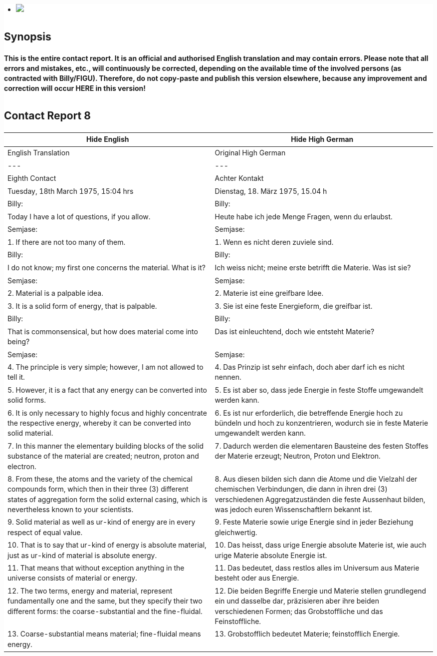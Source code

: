 
  * [![](https://www.futureofmankind.co.uk/w/images/thumb/5/52/Kontakberichte_Block_1_Front_Cover.jpg/160px-Kontakberichte_Block_1_Front_Cover.jpg)](https://www.futureofmankind.co.uk/Billy_Meier/<https:/www.futureofmankind.co.uk/w/images/5/52/Kontakberichte_Block_1_Front_Cover.jpg>)


## Synopsis
**This is the entire contact report. It is an official and authorised English translation and may contain errors. Please note that all errors and mistakes, etc., will continuously be corrected, depending on the available time of the involved persons (as contracted with Billy/FIGU). Therefore, do not copy-paste and publish this version elsewhere, because any improvement and correction will occur HERE in this version!**
## Contact Report 8
Hide English | Hide High German  
---|---  
English Translation | Original High German  
---|---  
Eighth Contact  | Achter Kontakt   
Tuesday, 18th March 1975, 15:04 hrs  | Dienstag, 18. März 1975, 15.04 h   
Billy:  | Billy:   
Today I have a lot of questions, if you allow.  | Heute habe ich jede Menge Fragen, wenn du erlaubst.   
Semjase:  | Semjase:   
1. If there are not too many of them.  | 1. Wenn es nicht deren zuviele sind.   
Billy:  | Billy:   
I do not know; my first one concerns the material. What is it?  | Ich weiss nicht; meine erste betrifft die Materie. Was ist sie?   
Semjase:  | Semjase:   
2. Material is a palpable idea.  | 2. Materie ist eine greifbare Idee.   
3. It is a solid form of energy, that is palpable.  | 3. Sie ist eine feste Energieform, die greifbar ist.   
Billy:  | Billy:   
That is commonsensical, but how does material come into being?  | Das ist einleuchtend, doch wie entsteht Materie?   
Semjase:  | Semjase:   
4. The principle is very simple; however, I am not allowed to tell it.  | 4. Das Prinzip ist sehr einfach, doch aber darf ich es nicht nennen.   
5. However, it is a fact that any energy can be converted into solid forms.  | 5. Es ist aber so, dass jede Energie in feste Stoffe umgewandelt werden kann.   
6. It is only necessary to highly focus and highly concentrate the respective energy, whereby it can be converted into solid material.  | 6. Es ist nur erforderlich, die betreffende Energie hoch zu bündeln und hoch zu konzentrieren, wodurch sie in feste Materie umgewandelt werden kann.   
7. In this manner the elementary building blocks of the solid substance of the material are created; neutron, proton and electron.  | 7. Dadurch werden die elementaren Bausteine des festen Stoffes der Materie erzeugt; Neutron, Proton und Elektron.   
8. From these, the atoms and the variety of the chemical compounds form, which then in their three (3) different states of aggregation form the solid external casing, which is nevertheless known to your scientists.  | 8. Aus diesen bilden sich dann die Atome und die Vielzahl der chemischen Verbindungen, die dann in ihren drei (3) verschiedenen Aggregatzuständen die feste Aussenhaut bilden, was jedoch euren Wissenschaftlern bekannt ist.   
9. Solid material as well as ur-kind of energy are in every respect of equal value.  | 9. Feste Materie sowie urige Energie sind in jeder Beziehung gleichwertig.   
10. That is to say that ur-kind of energy is absolute material, just as ur-kind of material is absolute energy.  | 10. Das heisst, dass urige Energie absolute Materie ist, wie auch urige Materie absolute Energie ist.   
11. That means that without exception anything in the universe consists of material or energy.  | 11. Das bedeutet, dass restlos alles im Universum aus Materie besteht oder aus Energie.   
12. The two terms, energy and material, represent fundamentally one and the same, but they specify their two different forms: the coarse-substantial and the fine-fluidal.  | 12. Die beiden Begriffe Energie und Materie stellen grundlegend ein und dasselbe dar, präzisieren aber ihre beiden verschiedenen Formen; das Grobstoffliche und das Feinstoffliche.   
13. Coarse-substantial means material; fine-fluidal means energy.  | 13. Grobstofflich bedeutet Materie; feinstofflich Energie.   